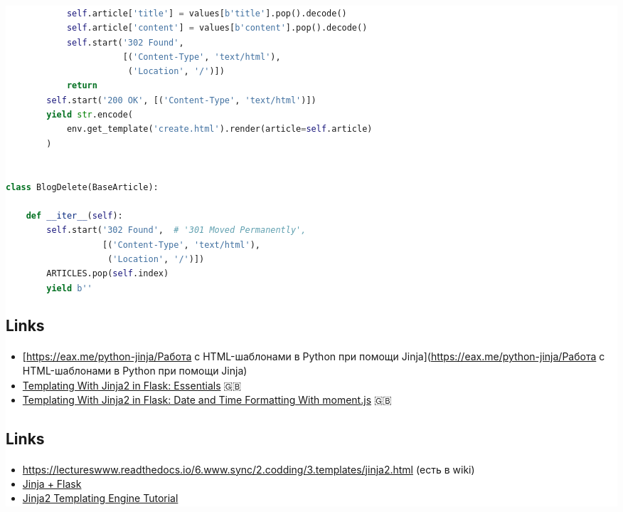 ```python
            self.article['title'] = values[b'title'].pop().decode()
            self.article['content'] = values[b'content'].pop().decode()
            self.start('302 Found',
                       [('Content-Type', 'text/html'),
                        ('Location', '/')])
            return
        self.start('200 OK', [('Content-Type', 'text/html')])
        yield str.encode(
            env.get_template('create.html').render(article=self.article)
        )


class BlogDelete(BaseArticle):

    def __iter__(self):
        self.start('302 Found',  # '301 Moved Permanently',
                   [('Content-Type', 'text/html'),
                    ('Location', '/')])
        ARTICLES.pop(self.index)
        yield b''
```

## Links

* [https://eax.me/python-jinja/Работа с HTML-шаблонами в Python при помощи Jinja](https://eax.me/python-jinja/Работа с HTML-шаблонами в Python при помощи Jinja)
* [Templating With Jinja2 in Flask: Essentials](https://code.tutsplus.com/tutorials/templating-with-jinja2-in-flask-essentials--cms-25571) :gb:
* [Templating With Jinja2 in Flask: Date and Time Formatting With moment.js](https://code.tutsplus.com/tutorials/templating-with-jinja2-in-flask-date-and-time-formatting-with-momentjs--cms-25813?_ga=2.240665924.696840753.1545733828-1731101557.1545733828) :gb:


## Links

- <https://lectureswww.readthedocs.io/6.www.sync/2.codding/3.templates/jinja2.html> (есть в wiki)
- [Jinja + Flask](https://pythonru.com/uroki/6-shablony-vo-flask)
- [Jinja2 Templating Engine Tutorial](https://medium.com/@jasonrigden/jinja2-templating-engine-tutorial-4bd31fb4aea3)
